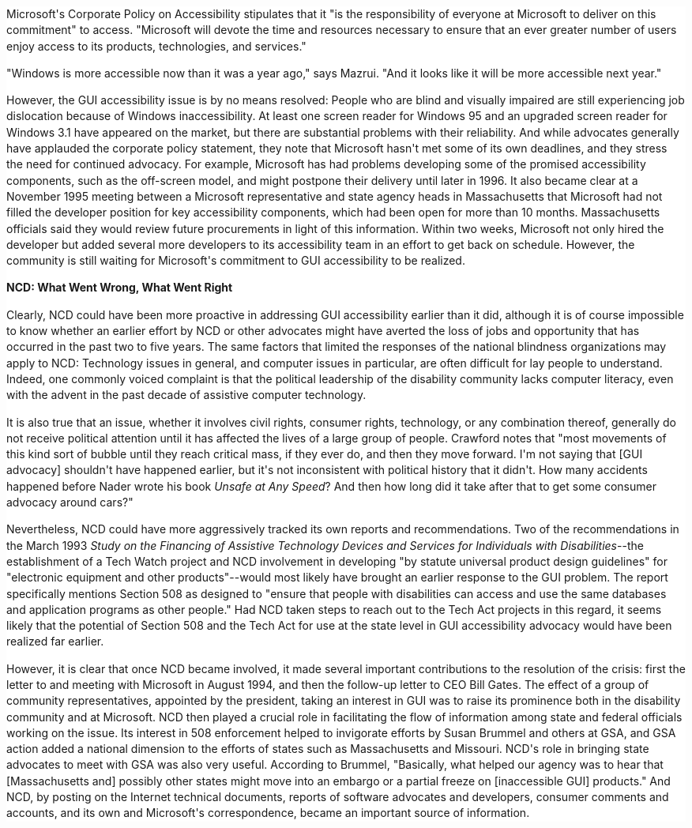 Microsoft's Corporate Policy on Accessibility stipulates that it "is the responsibility of everyone at Microsoft to deliver on this commitment" to access. "Microsoft will devote the time and resources necessary to ensure that an ever greater number of users enjoy access to its products, technologies, and services."

"Windows is more accessible now than it was a year ago," says Mazrui. "And it looks like it will be more accessible next year."

However, the GUI accessibility issue is by no means resolved: People who are blind and visually impaired are still experiencing job dislocation because of Windows inaccessibility. At least one screen reader for Windows 95 and an upgraded screen reader for Windows 3.1 have appeared on the market, but there are substantial problems with their reliability. And while advocates generally have applauded the corporate policy statement, they note that Microsoft hasn't met some of its own deadlines, and they stress the need for continued advocacy. For example, Microsoft has had problems developing some of the promised accessibility components, such as the off-screen model, and might postpone their delivery until later in 1996. It also became clear at a November 1995 meeting between a Microsoft representative and state agency heads in Massachusetts that Microsoft had not filled the developer position for key accessibility components, which had been open for more than 10 months. Massachusetts officials said they would review future procurements in light of this information. Within two weeks, Microsoft not only hired the developer but added several more developers to its accessibility team in an effort to get back on schedule. However, the community is still waiting for Microsoft's commitment to GUI accessibility to be realized.

[](<>)

**NCD: What Went Wrong, What Went Right**

Clearly, NCD could have been more proactive in addressing GUI accessibility earlier than it did, although it is of course impossible to know whether an earlier effort by NCD or other advocates might have averted the loss of jobs and opportunity that has occurred in the past two to five years. The same factors that limited the responses of the national blindness organizations may apply to NCD: Technology issues in general, and computer issues in particular, are often difficult for lay people to understand. Indeed, one commonly voiced complaint is that the political leadership of the disability community lacks computer literacy, even with the advent in the past decade of assistive computer technology.

It is also true that an issue, whether it involves civil rights, consumer rights, technology, or any combination thereof, generally do not receive political attention until it has affected the lives of a large group of people. Crawford notes that "most movements of this kind sort of bubble until they reach critical mass, if they ever do, and then they move forward. I'm not saying that \[GUI advocacy] shouldn't have happened earlier, but it's not inconsistent with political history that it didn't. How many accidents happened before Nader wrote his book *Unsafe at Any Speed*? And then how long did it take after that to get some consumer advocacy around cars?"

Nevertheless, NCD could have more aggressively tracked its own reports and recommendations. Two of the recommendations in the March 1993 *Study on the Financing of Assistive Technology Devices and Services for Individuals with Disabilities*--the establishment of a Tech Watch project and NCD involvement in developing "by statute universal product design guidelines" for "electronic equipment and other products"--would most likely have brought an earlier response to the GUI problem. The report specifically mentions Section 508 as designed to "ensure that people with disabilities can access and use the same databases and application programs as other people." Had NCD taken steps to reach out to the Tech Act projects in this regard, it seems likely that the potential of Section 508 and the Tech Act for use at the state level in GUI accessibility advocacy would have been realized far earlier.

However, it is clear that once NCD became involved, it made several important contributions to the resolution of the crisis: first the letter to and meeting with Microsoft in August 1994, and then the follow-up letter to CEO Bill Gates. The effect of a group of community representatives, appointed by the president, taking an interest in GUI was to raise its prominence both in the disability community and at Microsoft. NCD then played a crucial role in facilitating the flow of information among state and federal officials working on the issue. Its interest in 508 enforcement helped to invigorate efforts by Susan Brummel and others at GSA, and GSA action added a national dimension to the efforts of states such as Massachusetts and Missouri. NCD's role in bringing state advocates to meet with GSA was also very useful. According to Brummel, "Basically, what helped our agency was to hear that \[Massachusetts and] possibly other states might move into an embargo or a partial freeze on \[inaccessible GUI] products." And NCD, by posting on the Internet technical documents, reports of software advocates and developers, consumer comments and accounts, and its own and Microsoft's correspondence, became an important source of information.
